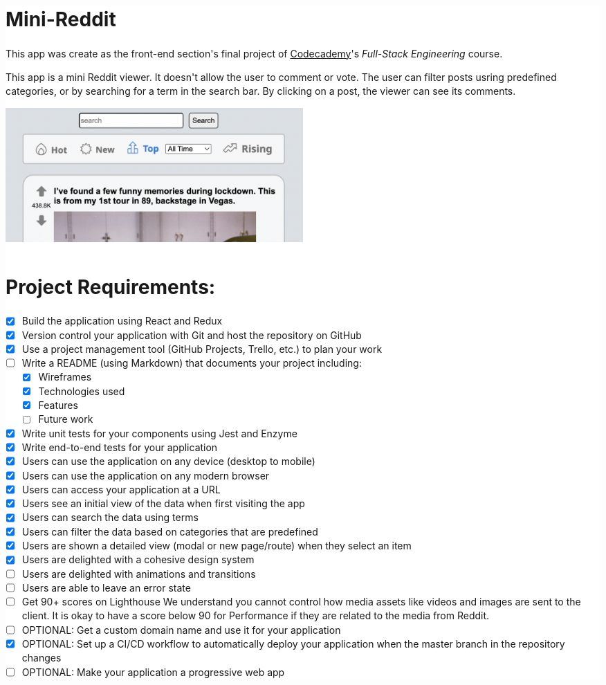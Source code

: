 # Mini-Reddit

This app was create as the front-end section's final project of [Codecademy](https://www.codecademy.com/learn)'s *Full-Stack Engineering* course.

This app is a mini Reddit viewer. It doesn't allow the user to comment or vote. The user can filter posts usring predefined categories, or by searching for a term in the search bar. By clicking on a post, the viewer can see its comments.

<img src='./ProjectManagement/mini-Reddit.png' width="50%" height="50%">

# Project Requirements:

- [x] Build the application using React and Redux
- [x] Version control your application with Git and host the repository on GitHub
- [x] Use a project management tool (GitHub Projects, Trello, etc.) to plan your work
- [ ] Write a README (using Markdown) that documents your project including:
  - [x] Wireframes
  - [x] Technologies used
  - [x] Features
  - [ ] Future work
- [x] Write unit tests for your components using Jest and Enzyme
- [x] Write end-to-end tests for your application
- [x] Users can use the application on any device (desktop to mobile)
- [x] Users can use the application on any modern browser
- [x] Users can access your application at a URL
- [x] Users see an initial view of the data when first visiting the app
- [x] Users can search the data using terms
- [x] Users can filter the data based on categories that are predefined
- [x] Users are shown a detailed view (modal or new page/route) when they select an item
- [x] Users are delighted with a cohesive design system
- [ ] Users are delighted with animations and transitions
- [ ] Users are able to leave an error state
- [ ] Get 90+ scores on Lighthouse
    We understand you cannot control how media assets like videos and images are sent to the client. It is okay to have a score below 90 for Performance if they are related to the media from Reddit.
- [ ] OPTIONAL: Get a custom domain name and use it for your application
- [x] OPTIONAL: Set up a CI/CD workflow to automatically deploy your application when the master branch in the repository changes
- [ ] OPTIONAL: Make your application a progressive web app
